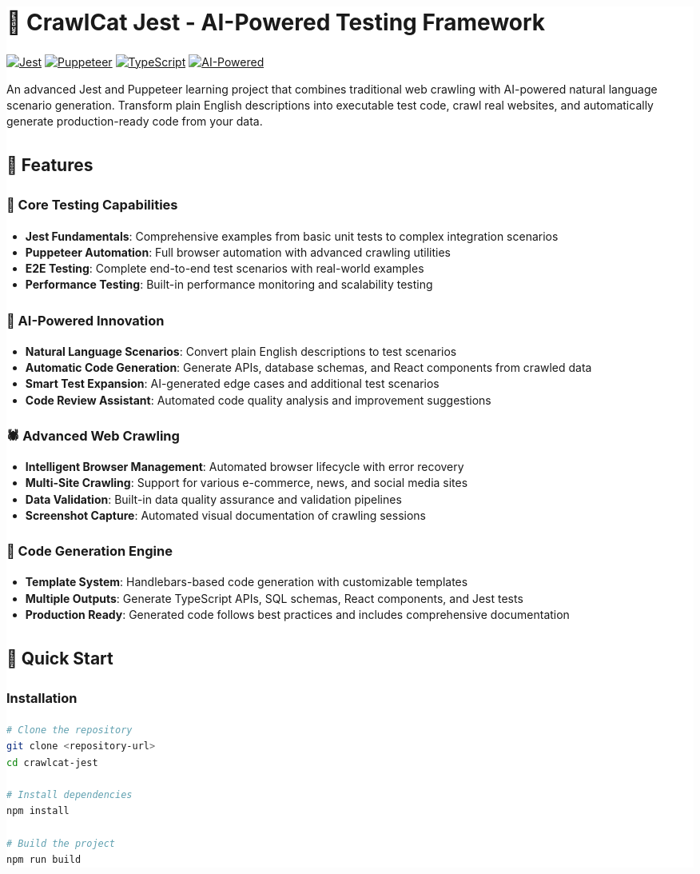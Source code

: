 # 🤖 CrawlCat Jest - AI-Powered Testing Framework

[![Jest](https://img.shields.io/badge/Jest-29.7.0-red.svg)](https://jestjs.io/)
[![Puppeteer](https://img.shields.io/badge/Puppeteer-21.5.2-green.svg)](https://pptr.dev/)
[![TypeScript](https://img.shields.io/badge/TypeScript-5.2.2-blue.svg)](https://www.typescriptlang.org/)
[![AI-Powered](https://img.shields.io/badge/AI-Powered-purple.svg)](#ai-features)

An advanced Jest and Puppeteer learning project that combines traditional web crawling with AI-powered natural language scenario generation. Transform plain English descriptions into executable test code, crawl real websites, and automatically generate production-ready code from your data.

## 🌟 Features

### 🧪 Core Testing Capabilities
- **Jest Fundamentals**: Comprehensive examples from basic unit tests to complex integration scenarios
- **Puppeteer Automation**: Full browser automation with advanced crawling utilities
- **E2E Testing**: Complete end-to-end test scenarios with real-world examples
- **Performance Testing**: Built-in performance monitoring and scalability testing

### 🤖 AI-Powered Innovation
- **Natural Language Scenarios**: Convert plain English descriptions to test scenarios
- **Automatic Code Generation**: Generate APIs, database schemas, and React components from crawled data
- **Smart Test Expansion**: AI-generated edge cases and additional test scenarios
- **Code Review Assistant**: Automated code quality analysis and improvement suggestions

### 🕷️ Advanced Web Crawling
- **Intelligent Browser Management**: Automated browser lifecycle with error recovery
- **Multi-Site Crawling**: Support for various e-commerce, news, and social media sites
- **Data Validation**: Built-in data quality assurance and validation pipelines
- **Screenshot Capture**: Automated visual documentation of crawling sessions

### 🔧 Code Generation Engine
- **Template System**: Handlebars-based code generation with customizable templates
- **Multiple Outputs**: Generate TypeScript APIs, SQL schemas, React components, and Jest tests
- **Production Ready**: Generated code follows best practices and includes comprehensive documentation

## 🚀 Quick Start

### Installation

```bash
# Clone the repository
git clone <repository-url>
cd crawlcat-jest

# Install dependencies
npm install

# Build the project
npm run build
```
